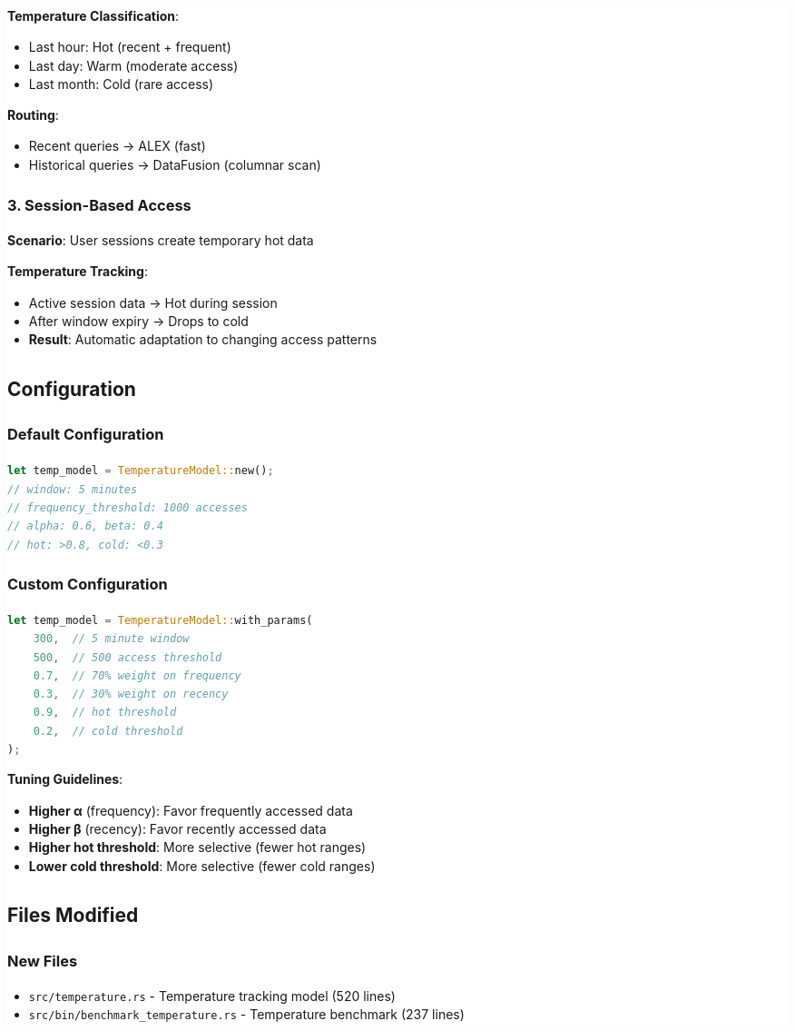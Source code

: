 **Temperature Classification**:
- Last hour: Hot (recent + frequent)
- Last day: Warm (moderate access)
- Last month: Cold (rare access)

**Routing**:
- Recent queries → ALEX (fast)
- Historical queries → DataFusion (columnar scan)

### 3. Session-Based Access

**Scenario**: User sessions create temporary hot data

**Temperature Tracking**:
- Active session data → Hot during session
- After window expiry → Drops to cold
- **Result**: Automatic adaptation to changing access patterns

## Configuration

### Default Configuration

```rust
let temp_model = TemperatureModel::new();
// window: 5 minutes
// frequency_threshold: 1000 accesses
// alpha: 0.6, beta: 0.4
// hot: >0.8, cold: <0.3
```

### Custom Configuration

```rust
let temp_model = TemperatureModel::with_params(
    300,  // 5 minute window
    500,  // 500 access threshold
    0.7,  // 70% weight on frequency
    0.3,  // 30% weight on recency
    0.9,  // hot threshold
    0.2,  // cold threshold
);
```

**Tuning Guidelines**:
- **Higher α** (frequency): Favor frequently accessed data
- **Higher β** (recency): Favor recently accessed data
- **Higher hot threshold**: More selective (fewer hot ranges)
- **Lower cold threshold**: More selective (fewer cold ranges)

## Files Modified

### New Files
- `src/temperature.rs` - Temperature tracking model (520 lines)
- `src/bin/benchmark_temperature.rs` - Temperature benchmark (237 lines)
